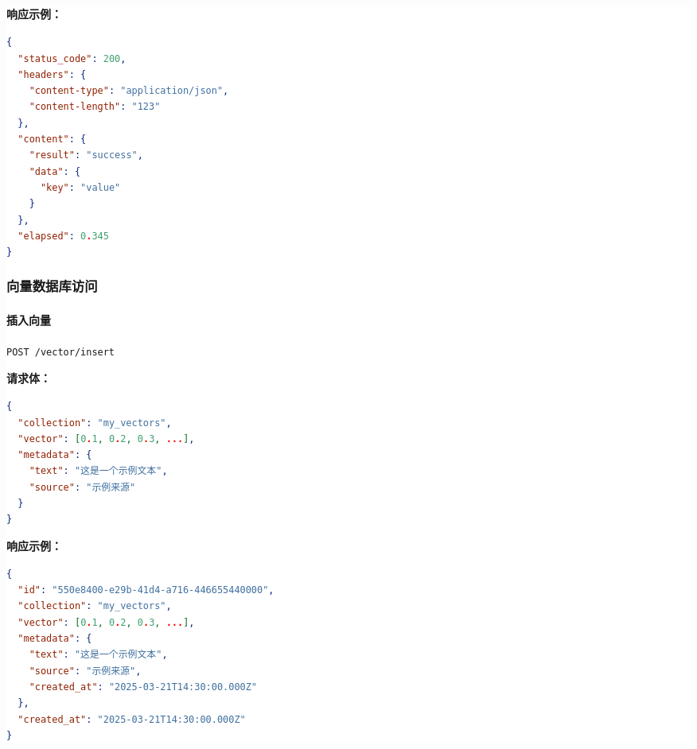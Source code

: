 **响应示例：**

```json
{
  "status_code": 200,
  "headers": {
    "content-type": "application/json",
    "content-length": "123"
  },
  "content": {
    "result": "success",
    "data": {
      "key": "value"
    }
  },
  "elapsed": 0.345
}
```

### 向量数据库访问

#### 插入向量

```
POST /vector/insert
```

**请求体：**

```json
{
  "collection": "my_vectors",
  "vector": [0.1, 0.2, 0.3, ...],
  "metadata": {
    "text": "这是一个示例文本",
    "source": "示例来源"
  }
}
```

**响应示例：**

```json
{
  "id": "550e8400-e29b-41d4-a716-446655440000",
  "collection": "my_vectors",
  "vector": [0.1, 0.2, 0.3, ...],
  "metadata": {
    "text": "这是一个示例文本",
    "source": "示例来源",
    "created_at": "2025-03-21T14:30:00.000Z"
  },
  "created_at": "2025-03-21T14:30:00.000Z"
}
```
